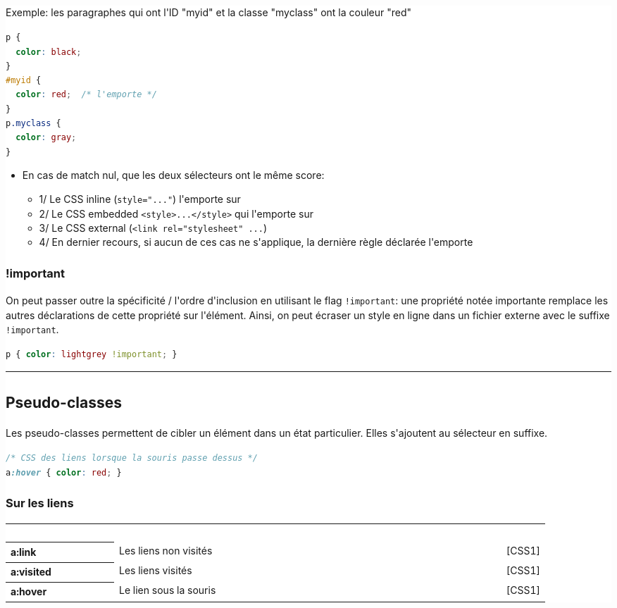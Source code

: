   Exemple: les paragraphes qui ont l'ID "myid" et la classe "myclass" ont la couleur "red"

  ``` css
  p {
    color: black;
  }
  #myid {
    color: red;  /* l'emporte */
  }
  p.myclass {
    color: gray;
  }
  ```

* En cas de match nul, que les deux sélecteurs ont le même score:

  * 1/ Le CSS inline (`style="..."`) l'emporte sur
  * 2/ Le CSS embedded `<style>...</style>` qui l'emporte sur
  * 3/ Le CSS external (`<link rel="stylesheet" ...`)
  * 4/ En dernier recours, si aucun de ces cas ne s'applique, la dernière règle déclarée l'emporte

### !important

On peut passer outre la spécificité / l'ordre d'inclusion en utilisant le flag `!important`: une propriété notée importante remplace les autres déclarations de cette propriété sur l'élément. Ainsi, on peut écraser un style en ligne dans un fichier externe avec le suffixe `!important`.

``` css
p { color: lightgrey !important; }
```

---

## Pseudo-classes

Les pseudo-classes permettent de cibler un élément dans un état particulier. Elles s'ajoutent au sélecteur en suffixe.

``` css
/* CSS des liens lorsque la souris passe dessus */
a:hover { color: red; }
```

### Sur les liens

<table>
<tr>
  <td>&emsp;&emsp;&emsp;&emsp;&emsp;&emsp;&emsp;&emsp;&emsp;&emsp;</td>
  <td>&emsp;&emsp;&emsp;&emsp;&emsp;&emsp;&emsp;&emsp;&emsp;&emsp;&emsp;&emsp;&emsp;&emsp;&emsp;&emsp;&emsp;&emsp;&emsp;&emsp;&emsp;&emsp;&emsp;&emsp;&emsp;&emsp;&emsp;&emsp;&emsp;&emsp;&emsp;&emsp;&emsp;&emsp;&emsp;&emsp;&emsp;&emsp;&nbsp;</td>
  <td></td>
</tr>
<tr>
  <th align="left">a:link</th>
  <td>Les liens non visités</td>
  <td>[CSS1]</td>
</tr>
<tr>
  <th align="left">a:visited</th>
  <td>Les liens visités</td>
  <td>[CSS1]</td>
</tr>
<tr>
  <th align="left">a:hover</th>
  <td>Le lien sous la souris</td>
  <td>[CSS1]</td>